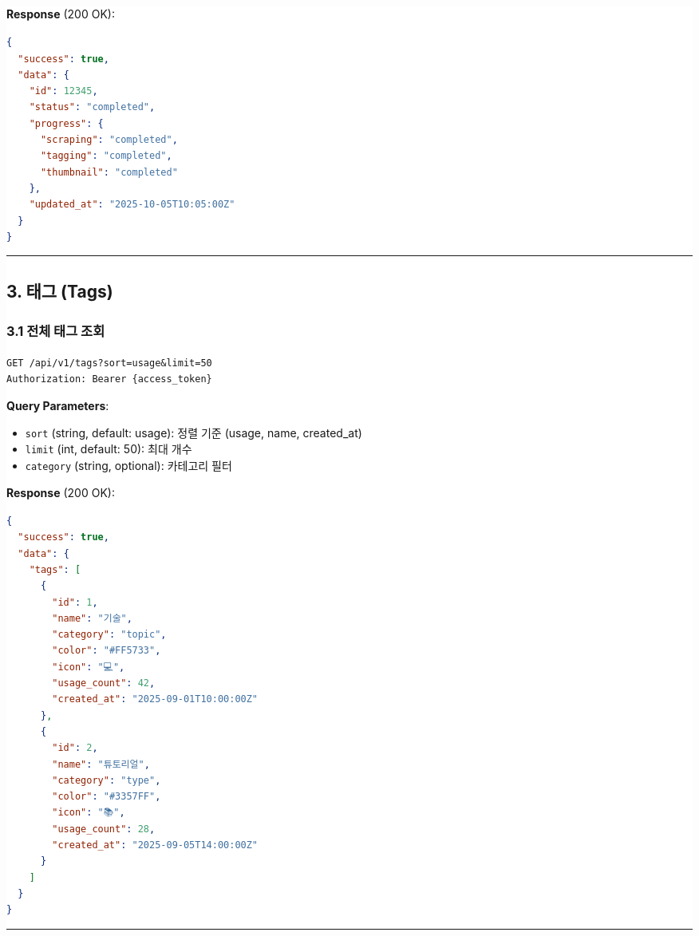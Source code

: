 **Response** (200 OK):
```json
{
  "success": true,
  "data": {
    "id": 12345,
    "status": "completed",
    "progress": {
      "scraping": "completed",
      "tagging": "completed",
      "thumbnail": "completed"
    },
    "updated_at": "2025-10-05T10:05:00Z"
  }
}
```

---

## 3. 태그 (Tags)

### 3.1 전체 태그 조회

```
GET /api/v1/tags?sort=usage&limit=50
Authorization: Bearer {access_token}
```

**Query Parameters**:
- `sort` (string, default: usage): 정렬 기준 (usage, name, created_at)
- `limit` (int, default: 50): 최대 개수
- `category` (string, optional): 카테고리 필터

**Response** (200 OK):
```json
{
  "success": true,
  "data": {
    "tags": [
      {
        "id": 1,
        "name": "기술",
        "category": "topic",
        "color": "#FF5733",
        "icon": "💻",
        "usage_count": 42,
        "created_at": "2025-09-01T10:00:00Z"
      },
      {
        "id": 2,
        "name": "튜토리얼",
        "category": "type",
        "color": "#3357FF",
        "icon": "📚",
        "usage_count": 28,
        "created_at": "2025-09-05T14:00:00Z"
      }
    ]
  }
}
```

---